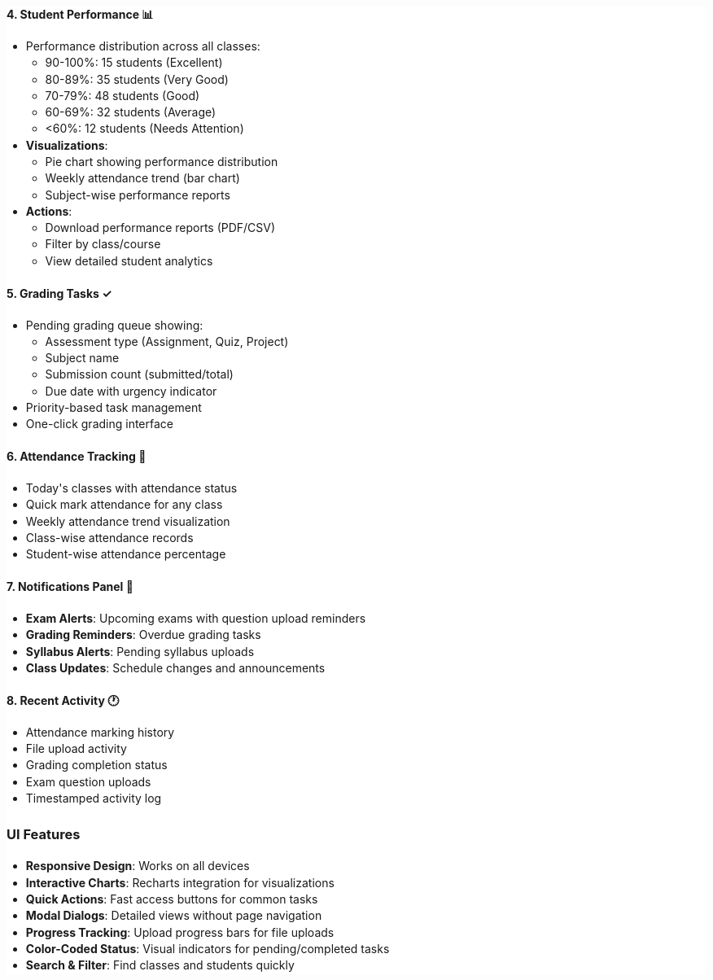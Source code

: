 #### 4. **Student Performance** 📊
- Performance distribution across all classes:
  - 90-100%: 15 students (Excellent)
  - 80-89%: 35 students (Very Good)
  - 70-79%: 48 students (Good)
  - 60-69%: 32 students (Average)
  - <60%: 12 students (Needs Attention)
- **Visualizations**:
  - Pie chart showing performance distribution
  - Weekly attendance trend (bar chart)
  - Subject-wise performance reports
- **Actions**:
  - Download performance reports (PDF/CSV)
  - Filter by class/course
  - View detailed student analytics

#### 5. **Grading Tasks** ✓
- Pending grading queue showing:
  - Assessment type (Assignment, Quiz, Project)
  - Subject name
  - Submission count (submitted/total)
  - Due date with urgency indicator
- Priority-based task management
- One-click grading interface

#### 6. **Attendance Tracking** 📅
- Today's classes with attendance status
- Quick mark attendance for any class
- Weekly attendance trend visualization
- Class-wise attendance records
- Student-wise attendance percentage

#### 7. **Notifications Panel** 🔔
- **Exam Alerts**: Upcoming exams with question upload reminders
- **Grading Reminders**: Overdue grading tasks
- **Syllabus Alerts**: Pending syllabus uploads
- **Class Updates**: Schedule changes and announcements

#### 8. **Recent Activity** 🕐
- Attendance marking history
- File upload activity
- Grading completion status
- Exam question uploads
- Timestamped activity log

### UI Features
- **Responsive Design**: Works on all devices
- **Interactive Charts**: Recharts integration for visualizations
- **Quick Actions**: Fast access buttons for common tasks
- **Modal Dialogs**: Detailed views without page navigation
- **Progress Tracking**: Upload progress bars for file uploads
- **Color-Coded Status**: Visual indicators for pending/completed tasks
- **Search & Filter**: Find classes and students quickly

